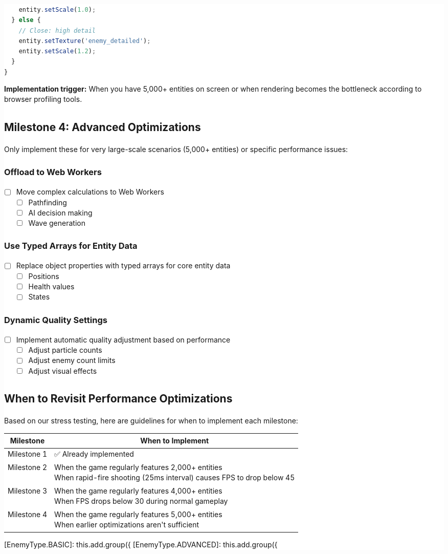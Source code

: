 ```typescript
    entity.setScale(1.0);
  } else {
    // Close: high detail
    entity.setTexture('enemy_detailed');
    entity.setScale(1.2);
  }
}
```

**Implementation trigger:** When you have 5,000+ entities on screen or when rendering becomes the bottleneck according to browser profiling tools.

## Milestone 4: Advanced Optimizations

Only implement these for very large-scale scenarios (5,000+ entities) or specific performance issues:

### Offload to Web Workers

- [ ] Move complex calculations to Web Workers
  - [ ] Pathfinding
  - [ ] AI decision making
  - [ ] Wave generation

### Use Typed Arrays for Entity Data

- [ ] Replace object properties with typed arrays for core entity data
  - [ ] Positions
  - [ ] Health values
  - [ ] States

### Dynamic Quality Settings

- [ ] Implement automatic quality adjustment based on performance
  - [ ] Adjust particle counts
  - [ ] Adjust enemy count limits
  - [ ] Adjust visual effects

## When to Revisit Performance Optimizations

Based on our stress testing, here are guidelines for when to implement each milestone:

| Milestone | When to Implement |
|-----------|-------------------|
| Milestone 1 | ✅ Already implemented |
| Milestone 2 | When the game regularly features 2,000+ entities<br>When rapid-fire shooting (25ms interval) causes FPS to drop below 45 |
| Milestone 3 | When the game regularly features 4,000+ entities<br>When FPS drops below 30 during normal gameplay |
| Milestone 4 | When the game regularly features 5,000+ entities<br>When earlier optimizations aren't sufficient |


  [EnemyType.BASIC]: this.add.group({
  [EnemyType.ADVANCED]: this.add.group({